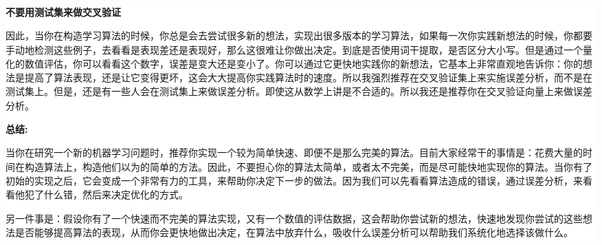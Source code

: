 **不要用测试集来做交叉验证**

因此，当你在构造学习算法的时候，你总是会去尝试很多新的想法，实现出很多版本的学习算法，如果每一次你实践新想法的时候，你都要手动地检测这些例子，去看看是表现差还是表现好，那么这很难让你做出决定。到底是否使用词干提取，是否区分大小写。但是通过一个量化的数值评估，你可以看看这个数字，误差是变大还是变小了。你可以通过它更快地实践你的新想法，它基本上非常直观地告诉你：你的想法是提高了算法表现，还是让它变得更坏，这会大大提高你实践算法时的速度。所以我强烈推荐在交叉验证集上来实施误差分析，而不是在测试集上。但是，还是有一些人会在测试集上来做误差分析。即使这从数学上讲是不合适的。所以我还是推荐你在交叉验证向量上来做误差分析。

**总结:**

当你在研究一个新的机器学习问题时，推荐你实现一个较为简单快速、即便不是那么完美的算法。目前大家经常干的事情是：花费大量的时间在构造算法上，构造他们以为的简单的方法。因此，不要担心你的算法太简单，或者太不完美，而是尽可能快地实现你的算法。当你有了初始的实现之后，它会变成一个非常有力的工具，来帮助你决定下一步的做法。因为我们可以先看看算法造成的错误，通过误差分析，来看看他犯了什么错，然后来决定优化的方式。

另一件事是：假设你有了一个快速而不完美的算法实现，又有一个数值的评估数据，这会帮助你尝试新的想法，快速地发现你尝试的这些想法是否能够提高算法的表现，从而你会更快地做出决定，在算法中放弃什么，吸收什么误差分析可以帮助我们系统化地选择该做什么。